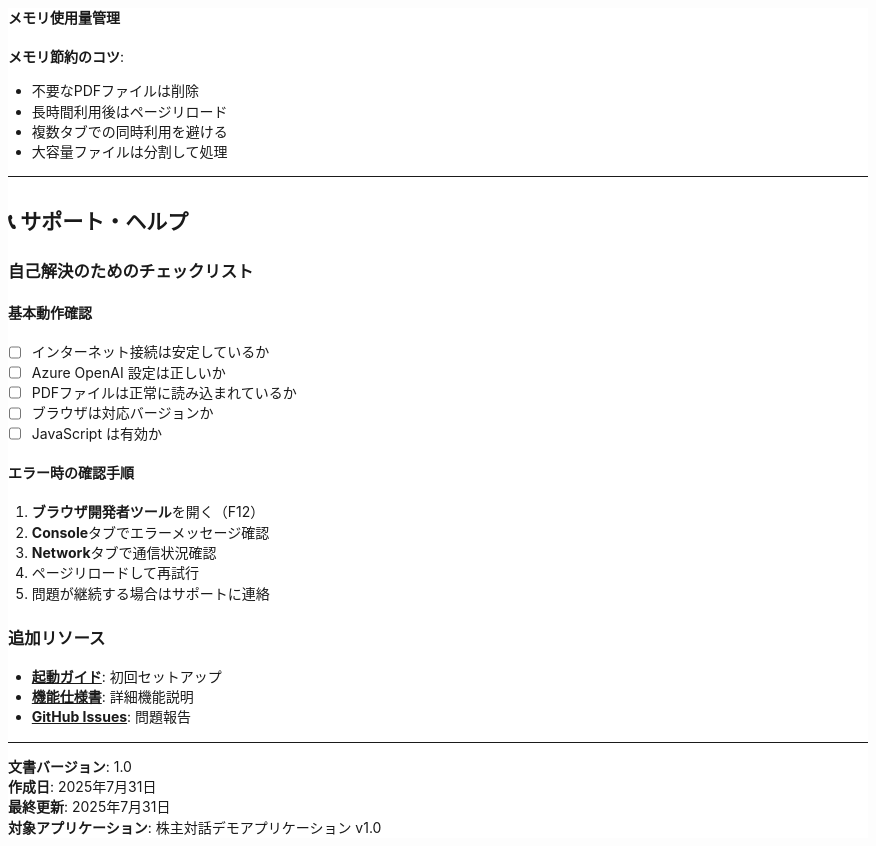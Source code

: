 #### メモリ使用量管理

**メモリ節約のコツ**:
- 不要なPDFファイルは削除
- 長時間利用後はページリロード
- 複数タブでの同時利用を避ける
- 大容量ファイルは分割して処理

---

## 📞 サポート・ヘルプ

### 自己解決のためのチェックリスト

#### 基本動作確認
- [ ] インターネット接続は安定しているか
- [ ] Azure OpenAI 設定は正しいか
- [ ] PDFファイルは正常に読み込まれているか
- [ ] ブラウザは対応バージョンか
- [ ] JavaScript は有効か

#### エラー時の確認手順
1. **ブラウザ開発者ツール**を開く（F12）
2. **Console**タブでエラーメッセージ確認
3. **Network**タブで通信状況確認
4. ページリロードして再試行
5. 問題が継続する場合はサポートに連絡

### 追加リソース
- **[起動ガイド](./startup-guide.md)**: 初回セットアップ
- **[機能仕様書](../specs/functional-requirements.md)**: 詳細機能説明
- **[GitHub Issues](https://github.com/tokawa-ms/20250725-kabunushi-demo-001/issues)**: 問題報告

---

**文書バージョン**: 1.0  
**作成日**: 2025年7月31日  
**最終更新**: 2025年7月31日  
**対象アプリケーション**: 株主対話デモアプリケーション v1.0